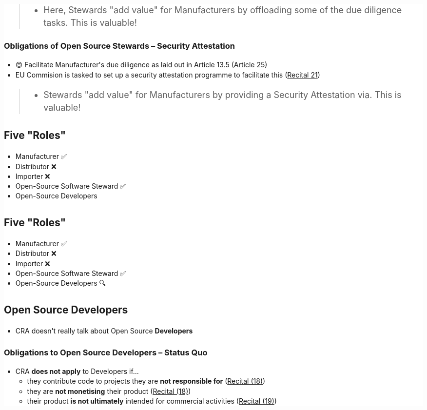 <div style="font-size: large;">

> * Here, Stewards "add value" for Manufacturers by offloading some of the due diligence tasks. This is valuable!

</div>


[comment]: # (|||)

### Obligations of Open Source Stewards – Security Attestation

* 😍 Facilitate Manufacturer's due diligence as laid out in [Article 13.5](https://www.europarl.europa.eu/doceo/document/TA-9-2024-0130_EN.pdf#page=163) ([Article 25](https://www.europarl.europa.eu/doceo/document/TA-9-2024-0130_EN.pdf#page=210))
* EU Commision is tasked to set up a security attestation programme to facilitate this ([Recital 21](https://www.europarl.europa.eu/doceo/document/TA-9-2024-0130_EN.pdf#page=25))

<div style="font-size: large;">

> * Stewards "add value" for Manufacturers by providing a Security Attestation via. This is valuable!

</div>


[comment]: # (|||)

## Five "Roles"

* Manufacturer ✅
* Distributor ❌
* Importer ❌
* Open-Source Software Steward ✅
* Open-Source Developers


[comment]: # (!!! data-auto-animate)

## Five "Roles"

* Manufacturer ✅
* Distributor ❌
* Importer ❌
* Open-Source Software Steward ✅
* Open-Source Developers 🔍


[comment]: # (||| data-auto-animate)

## Open Source Developers

* CRA doesn't really talk about Open Source **Developers**


[comment]: # (|||)

### Obligations to Open Source Developers – Status Quo

* CRA **does not apply** to Developers if...
    * they contribute code to projects they are **not responsible for** ([Recital (18)](https://www.europarl.europa.eu/doceo/document/TA-9-2024-0130_EN.pdf#page=20))
    * they are **not monetising** their product ([Recital (18)](https://www.europarl.europa.eu/doceo/document/TA-9-2024-0130_EN.pdf#page=20))
    * their product **is not ultimately** intended for commercial activities ([Recital (19)](https://www.europarl.europa.eu/doceo/document/TA-9-2024-0130_EN.pdf#page=22))


[comment]: # (Compile this presentation with the command below)
[comment]: # (mdslides pts2024-sbom-intro.md --include ../media)
[comment]: # (...or by running the Makefile with "make")
[comment]: # (mdslides can be installed from https://github.com/dadoomer/markdown-slides/)
[comment]: # (diagram was made on https://dreampuf.github.io/GraphvizOnline/ using media/CPAN-deps-1.dot as input)
[comment]: # (THEME = solarized)
[comment]: # (minScale: 0.2)
[comment]: # (maxScale: 4.0)
[comment]: # (controls: true)
[comment]: # (width: "960")
[comment]: # (height: "700")
[comment]: # (help: true)
[comment]: # (progress: true)
[comment]: # (controlsBackArrows: "true")
[comment]: # (!!!)
[comment]: # (!!!)
[comment]: # (!!!)
[comment]: # (!!!)
[comment]: # (!!!)
[comment]: # (!!!)
[comment]: # (!!!)
[comment]: # (!!!)